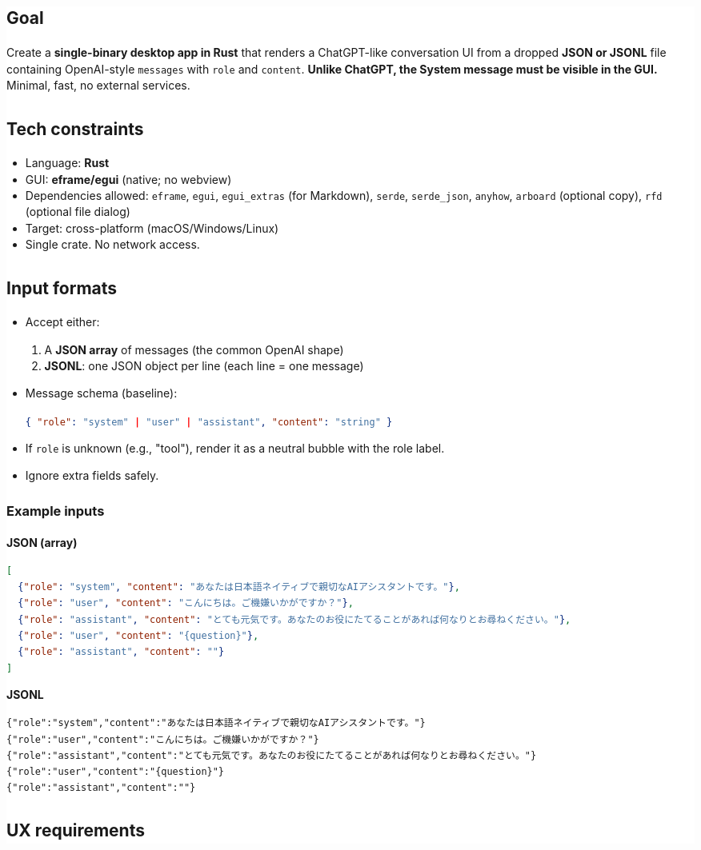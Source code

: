 ## Goal

Create a **single-binary desktop app in Rust** that renders a ChatGPT-like conversation UI from a dropped **JSON or JSONL** file containing OpenAI-style `messages` with `role` and `content`. **Unlike ChatGPT, the System message must be visible in the GUI.** Minimal, fast, no external services.

## Tech constraints

* Language: **Rust**
* GUI: **eframe/egui** (native; no webview)
* Dependencies allowed: `eframe`, `egui`, `egui_extras` (for Markdown), `serde`, `serde_json`, `anyhow`, `arboard` (optional copy), `rfd` (optional file dialog)
* Target: cross-platform (macOS/Windows/Linux)
* Single crate. No network access.

## Input formats

* Accept either:

  1. A **JSON array** of messages (the common OpenAI shape)
  2. **JSONL**: one JSON object per line (each line = one message)
* Message schema (baseline):

  ```json
  { "role": "system" | "user" | "assistant", "content": "string" }
  ```
* If `role` is unknown (e.g., "tool"), render it as a neutral bubble with the role label.
* Ignore extra fields safely.

### Example inputs

**JSON (array)**

```json
[
  {"role": "system", "content": "あなたは日本語ネイティブで親切なAIアシスタントです。"},
  {"role": "user", "content": "こんにちは。ご機嫌いかがですか？"},
  {"role": "assistant", "content": "とても元気です。あなたのお役にたてることがあれば何なりとお尋ねください。"},
  {"role": "user", "content": "{question}"},
  {"role": "assistant", "content": ""}
]
```

**JSONL**

```
{"role":"system","content":"あなたは日本語ネイティブで親切なAIアシスタントです。"}
{"role":"user","content":"こんにちは。ご機嫌いかがですか？"}
{"role":"assistant","content":"とても元気です。あなたのお役にたてることがあれば何なりとお尋ねください。"}
{"role":"user","content":"{question}"}
{"role":"assistant","content":""}
```

## UX requirements

